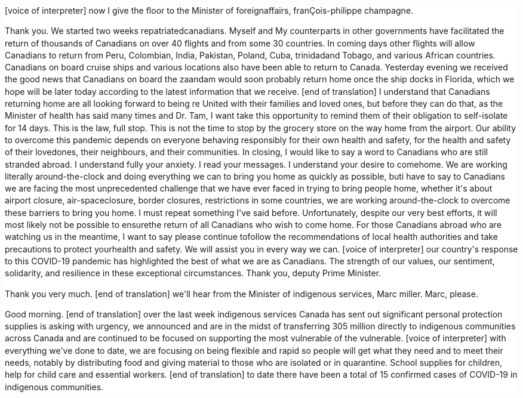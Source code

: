 

[voice of interpreter] now I give the floor to the Minister of foreignaffairs, franÇois-philippe champagne.



Thank you.
We started two weeks repatriatedcanadians.
Myself and My counterparts in other governments have facilitated the return of thousands of Canadians on over 40 flights and from some 30 countries.
In coming days other flights will allow Canadians to return from Peru, Colombian, India, Pakistan, Poland, Cuba, trinidadand Tobago, and various African countries.
Canadians on board cruise ships and various locations also have been able to return to Canada.
Yesterday evening we received the good news that Canadians on board the zaandam would soon probably return home once the ship docks in Florida, which we hope will be later today according to the latest information that we receive.
[end of translation] I understand that Canadians returning home are all looking forward to being re United with their families and loved ones, but before they can do that, as the Minister of health has said many times and Dr. Tam, I want take this opportunity to remind them of their obligation to self-isolate for 14 days.
This is the law, full stop.
This is not the time to stop by the grocery store on the way home from the airport.
Our ability to overcome this pandemic depends on everyone behaving responsibly for their own health and safety, for the health and safety of their lovedones, their neighbours, and their communities.
In closing, I would like to say a word to Canadians who are still stranded abroad.
I understand fully your anxiety.
I read your messages.
I understand your desire to comehome.
We are working literally around-the-clock and doing everything we can to bring you home as quickly as possible, buti have to say to Canadians we are facing the most unprecedented challenge that we have ever faced in trying to bring people home, whether it's about airport closure, air-spaceclosure, border closures, restrictions in some countries, we are working around-the-clock to overcome these barriers to bring you home.
I must repeat something I've said before.
Unfortunately, despite our very best efforts, it will most likely not be possible to ensurethe return of all Canadians who wish to come home.
For those Canadians abroad who are watching us in the meantime, I want to say please continue tofollow the recommendations of local health authorities and take precautions to protect yourhealth and safety.
We will assist you in every way we can.
 [voice of interpreter] our country's response to this COVID-19 pandemic has highlighted the best of what we are as Canadians.
The strength of our values, our sentiment, solidarity, and resilience in these exceptional circumstances.
Thank you, deputy Prime Minister.



Thank you very much.
[end of translation] we'll hear from the Minister of indigenous services, Marc miller.
Marc, please.



Good morning.
[end of translation] over the last week indigenous services Canada has sent out significant personal protection supplies is asking with urgency, we announced and are in the midst of transferring 305 million directly to indigenous communities across Canada and are continued to be focused on supporting the most vulnerable of the vulnerable.
 [voice of interpreter] with everything we've done to date, we are focusing on being flexible and rapid so people will get what they need and to meet their needs, notably by distributing food and giving material to those who are isolated or in quarantine.
School supplies for children, help for child care and essential workers.
[end of translation] to date there have been a total of 15 confirmed cases of COVID-19 in indigenous communities.